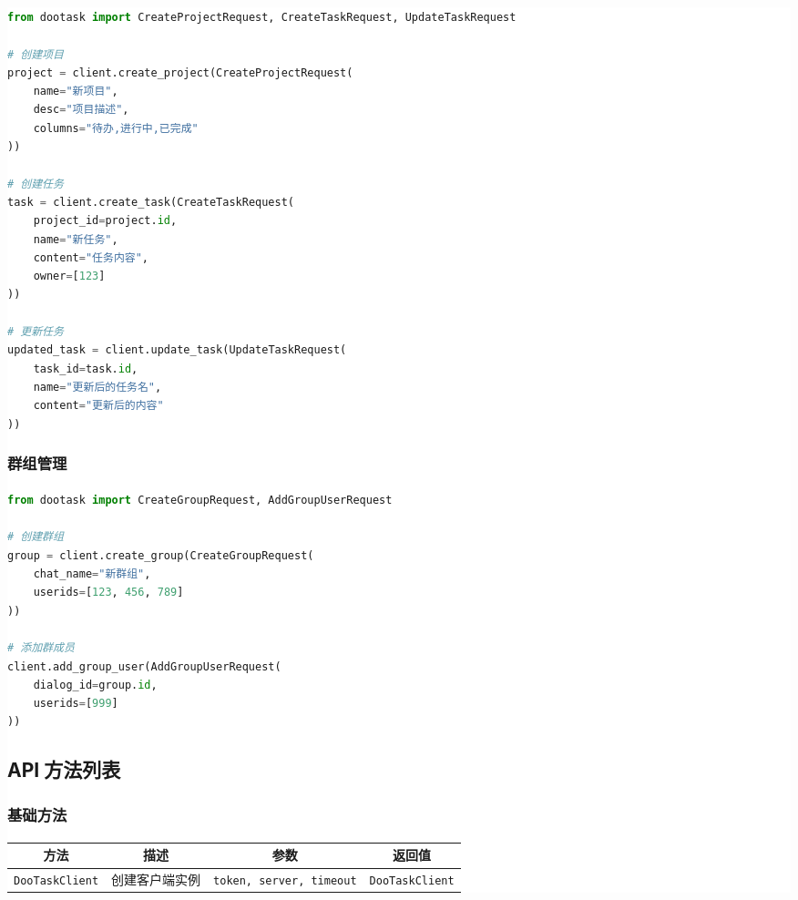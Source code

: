 ```python
from dootask import CreateProjectRequest, CreateTaskRequest, UpdateTaskRequest

# 创建项目
project = client.create_project(CreateProjectRequest(
    name="新项目",
    desc="项目描述",
    columns="待办,进行中,已完成"
))

# 创建任务
task = client.create_task(CreateTaskRequest(
    project_id=project.id,
    name="新任务",
    content="任务内容",
    owner=[123]
))

# 更新任务
updated_task = client.update_task(UpdateTaskRequest(
    task_id=task.id,
    name="更新后的任务名",
    content="更新后的内容"
))
```

### 群组管理

```python
from dootask import CreateGroupRequest, AddGroupUserRequest

# 创建群组
group = client.create_group(CreateGroupRequest(
    chat_name="新群组",
    userids=[123, 456, 789]
))

# 添加群成员
client.add_group_user(AddGroupUserRequest(
    dialog_id=group.id,
    userids=[999]
))
```

## API 方法列表

### 基础方法

| 方法 | 描述 | 参数 | 返回值 |
|------|------|------|--------|
| `DooTaskClient` | 创建客户端实例 | `token, server, timeout` | `DooTaskClient` |
